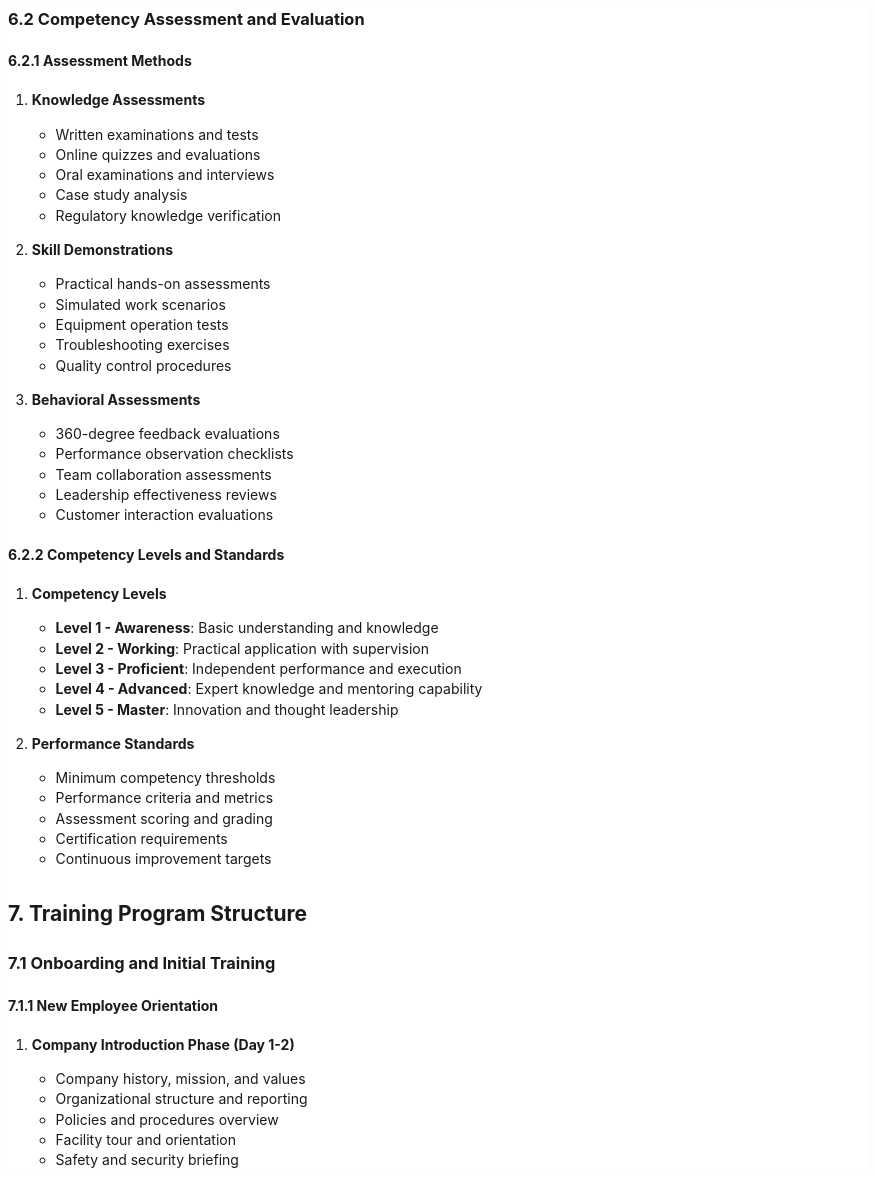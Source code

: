 ### 6.2 Competency Assessment and Evaluation

#### 6.2.1 Assessment Methods

1. **Knowledge Assessments**

   - Written examinations and tests
   - Online quizzes and evaluations
   - Oral examinations and interviews
   - Case study analysis
   - Regulatory knowledge verification

2. **Skill Demonstrations**

   - Practical hands-on assessments
   - Simulated work scenarios
   - Equipment operation tests
   - Troubleshooting exercises
   - Quality control procedures

3. **Behavioral Assessments**
   - 360-degree feedback evaluations
   - Performance observation checklists
   - Team collaboration assessments
   - Leadership effectiveness reviews
   - Customer interaction evaluations

#### 6.2.2 Competency Levels and Standards

1. **Competency Levels**

   - **Level 1 - Awareness**: Basic understanding and knowledge
   - **Level 2 - Working**: Practical application with supervision
   - **Level 3 - Proficient**: Independent performance and execution
   - **Level 4 - Advanced**: Expert knowledge and mentoring capability
   - **Level 5 - Master**: Innovation and thought leadership

2. **Performance Standards**
   - Minimum competency thresholds
   - Performance criteria and metrics
   - Assessment scoring and grading
   - Certification requirements
   - Continuous improvement targets

## 7. Training Program Structure

### 7.1 Onboarding and Initial Training

#### 7.1.1 New Employee Orientation

1. **Company Introduction Phase (Day 1-2)**

   - Company history, mission, and values
   - Organizational structure and reporting
   - Policies and procedures overview
   - Facility tour and orientation
   - Safety and security briefing
